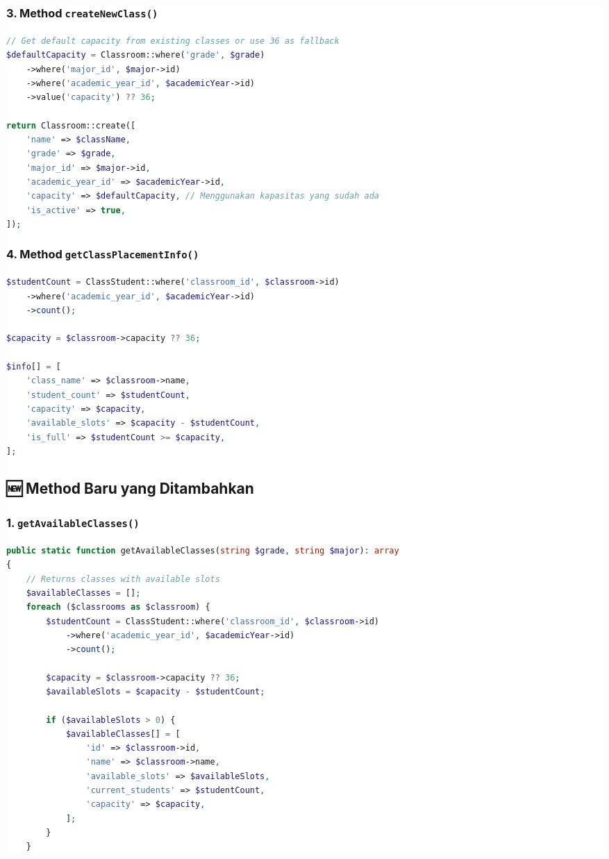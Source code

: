 ### **3. Method `createNewClass()`**

```php
// Get default capacity from existing classes or use 36 as fallback
$defaultCapacity = Classroom::where('grade', $grade)
    ->where('major_id', $major->id)
    ->where('academic_year_id', $academicYear->id)
    ->value('capacity') ?? 36;

return Classroom::create([
    'name' => $className,
    'grade' => $grade,
    'major_id' => $major->id,
    'academic_year_id' => $academicYear->id,
    'capacity' => $defaultCapacity, // Menggunakan kapasitas yang sudah ada
    'is_active' => true,
]);
```

### **4. Method `getClassPlacementInfo()`**

```php
$studentCount = ClassStudent::where('classroom_id', $classroom->id)
    ->where('academic_year_id', $academicYear->id)
    ->count();

$capacity = $classroom->capacity ?? 36;

$info[] = [
    'class_name' => $classroom->name,
    'student_count' => $studentCount,
    'capacity' => $capacity,
    'available_slots' => $capacity - $studentCount,
    'is_full' => $studentCount >= $capacity,
];
```

## 🆕 **Method Baru yang Ditambahkan**

### **1. `getAvailableClasses()`**

```php
public static function getAvailableClasses(string $grade, string $major): array
{
    // Returns classes with available slots
    $availableClasses = [];
    foreach ($classrooms as $classroom) {
        $studentCount = ClassStudent::where('classroom_id', $classroom->id)
            ->where('academic_year_id', $academicYear->id)
            ->count();

        $capacity = $classroom->capacity ?? 36;
        $availableSlots = $capacity - $studentCount;

        if ($availableSlots > 0) {
            $availableClasses[] = [
                'id' => $classroom->id,
                'name' => $classroom->name,
                'available_slots' => $availableSlots,
                'current_students' => $studentCount,
                'capacity' => $capacity,
            ];
        }
    }
```